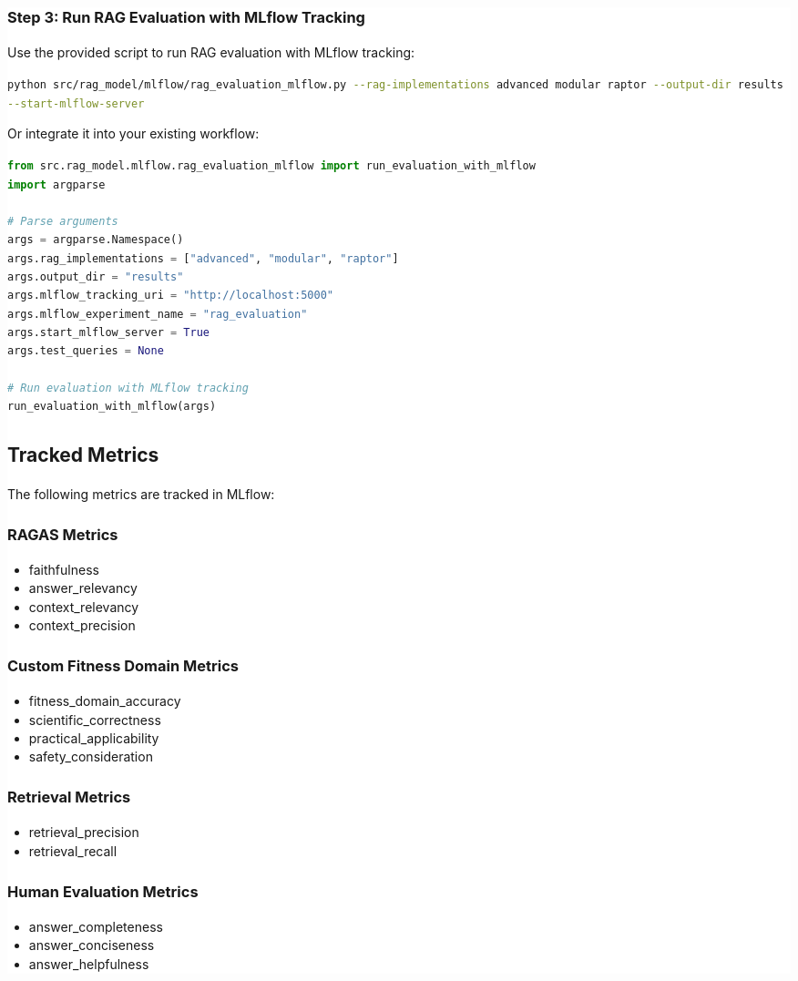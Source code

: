 ### Step 3: Run RAG Evaluation with MLflow Tracking

Use the provided script to run RAG evaluation with MLflow tracking:

```bash
python src/rag_model/mlflow/rag_evaluation_mlflow.py --rag-implementations advanced modular raptor --output-dir results --start-mlflow-server
```

Or integrate it into your existing workflow:

```python
from src.rag_model.mlflow.rag_evaluation_mlflow import run_evaluation_with_mlflow
import argparse

# Parse arguments
args = argparse.Namespace()
args.rag_implementations = ["advanced", "modular", "raptor"]
args.output_dir = "results"
args.mlflow_tracking_uri = "http://localhost:5000"
args.mlflow_experiment_name = "rag_evaluation"
args.start_mlflow_server = True
args.test_queries = None

# Run evaluation with MLflow tracking
run_evaluation_with_mlflow(args)
```

## Tracked Metrics

The following metrics are tracked in MLflow:

### RAGAS Metrics
- faithfulness
- answer_relevancy
- context_relevancy
- context_precision

### Custom Fitness Domain Metrics
- fitness_domain_accuracy
- scientific_correctness
- practical_applicability
- safety_consideration

### Retrieval Metrics
- retrieval_precision
- retrieval_recall

### Human Evaluation Metrics
- answer_completeness
- answer_conciseness
- answer_helpfulness
